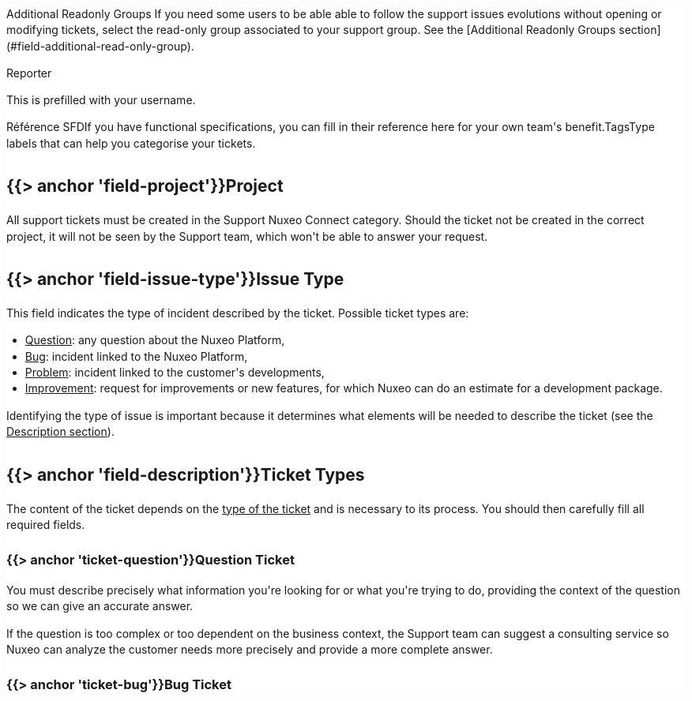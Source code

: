 </td></tr>
<tr>
<td>Additional Readonly Groups</td>
<td>If you need some users to be able able to follow the support issues evolutions without opening or modifying tickets, select the read-only group associated to your support group.
See the [Additional Readonly Groups section](#field-additional-read-only-group).</td>
</tr>

<tr><td colspan="1">

Reporter

</td><td colspan="1">

This is prefilled with your username.

</td></tr><tr><td colspan="1">R&eacute;f&eacute;rence SFD</td><td colspan="1">If you have functional specifications, you can fill in their reference here for your own team's benefit.</td></tr><tr><td colspan="1">Tags</td><td colspan="1">Type labels that can help you categorise your tickets.</td></tr></tbody></table></div>

## {{> anchor 'field-project'}}Project

All support tickets must be created in the Support Nuxeo Connect category. Should the ticket not be created in the correct project, it will not be seen by the Support team, which won't be able to answer your request.

## {{> anchor 'field-issue-type'}}Issue Type

This field indicates the type of incident described by the ticket. Possible ticket types are:

* [Question](#ticket-question): any question about the Nuxeo Platform,
* [Bug](#ticket-bug): incident linked to the Nuxeo Platform,
* [Problem](#ticket-problem): incident linked to the customer's developments,
* [Improvement](#ticket-improvement): request for improvements or new features, for which Nuxeo can do an estimate for a development package.

Identifying the type of issue is important because it determines what elements will be needed to describe the ticket (see the [Description section](#field-description)).

## {{> anchor 'field-description'}}Ticket Types

The content of the ticket depends on the [type of the ticket](#field-issue-type) and is necessary to its process. You should then carefully fill all required fields.

### {{> anchor 'ticket-question'}}Question Ticket

You must describe precisely what information you're looking for or what you're trying to do, providing the context of the question so we can give an accurate answer.

If the question is too complex or too dependent on the business context, the Support team can suggest a consulting service so Nuxeo can analyze the customer needs more precisely and provide a more complete answer.

### {{> anchor 'ticket-bug'}}Bug Ticket
